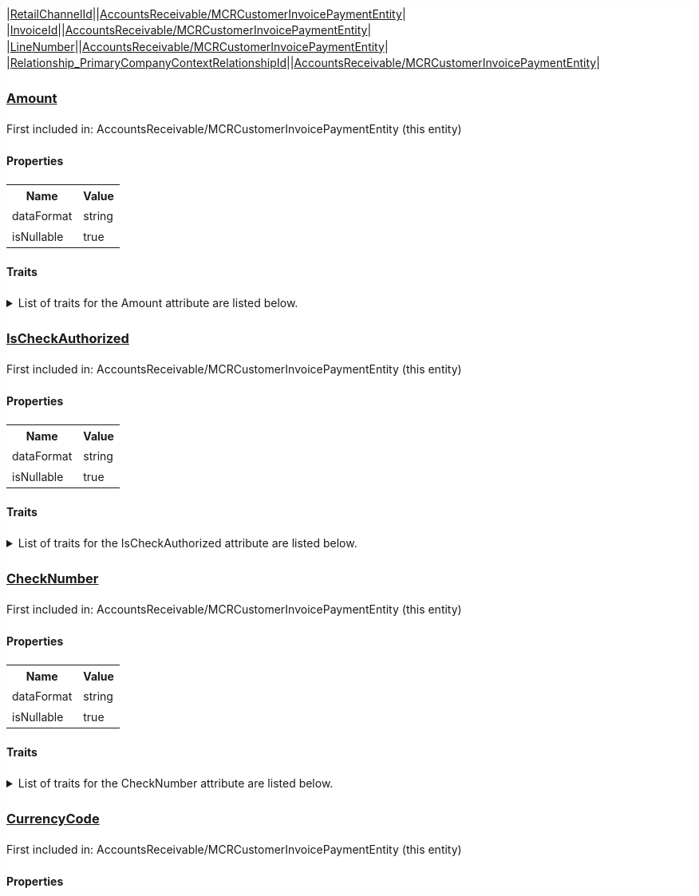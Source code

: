 |[RetailChannelId](#RetailChannelId)||<a href="MCRCustomerInvoicePaymentEntity.md" target="_blank">AccountsReceivable/MCRCustomerInvoicePaymentEntity</a>|
|[InvoiceId](#InvoiceId)||<a href="MCRCustomerInvoicePaymentEntity.md" target="_blank">AccountsReceivable/MCRCustomerInvoicePaymentEntity</a>|
|[LineNumber](#LineNumber)||<a href="MCRCustomerInvoicePaymentEntity.md" target="_blank">AccountsReceivable/MCRCustomerInvoicePaymentEntity</a>|
|[Relationship_PrimaryCompanyContextRelationshipId](#Relationship_PrimaryCompanyContextRelationshipId)||<a href="MCRCustomerInvoicePaymentEntity.md" target="_blank">AccountsReceivable/MCRCustomerInvoicePaymentEntity</a>|

### <a href=#Amount name="Amount">Amount</a>

First included in: AccountsReceivable/MCRCustomerInvoicePaymentEntity (this entity)  

#### Properties

<table><tr><th>Name</th><th>Value</th></tr><tr><td>dataFormat</td><td>string</td></tr><tr><td>isNullable</td><td>true</td></tr></table>

#### Traits

<details><summary>List of traits for the Amount attribute are listed below.</summary></details>

### <a href=#IsCheckAuthorized name="IsCheckAuthorized">IsCheckAuthorized</a>

First included in: AccountsReceivable/MCRCustomerInvoicePaymentEntity (this entity)  

#### Properties

<table><tr><th>Name</th><th>Value</th></tr><tr><td>dataFormat</td><td>string</td></tr><tr><td>isNullable</td><td>true</td></tr></table>

#### Traits

<details><summary>List of traits for the IsCheckAuthorized attribute are listed below.</summary></details>

### <a href=#CheckNumber name="CheckNumber">CheckNumber</a>

First included in: AccountsReceivable/MCRCustomerInvoicePaymentEntity (this entity)  

#### Properties

<table><tr><th>Name</th><th>Value</th></tr><tr><td>dataFormat</td><td>string</td></tr><tr><td>isNullable</td><td>true</td></tr></table>

#### Traits

<details><summary>List of traits for the CheckNumber attribute are listed below.</summary></details>

### <a href=#CurrencyCode name="CurrencyCode">CurrencyCode</a>

First included in: AccountsReceivable/MCRCustomerInvoicePaymentEntity (this entity)  

#### Properties
